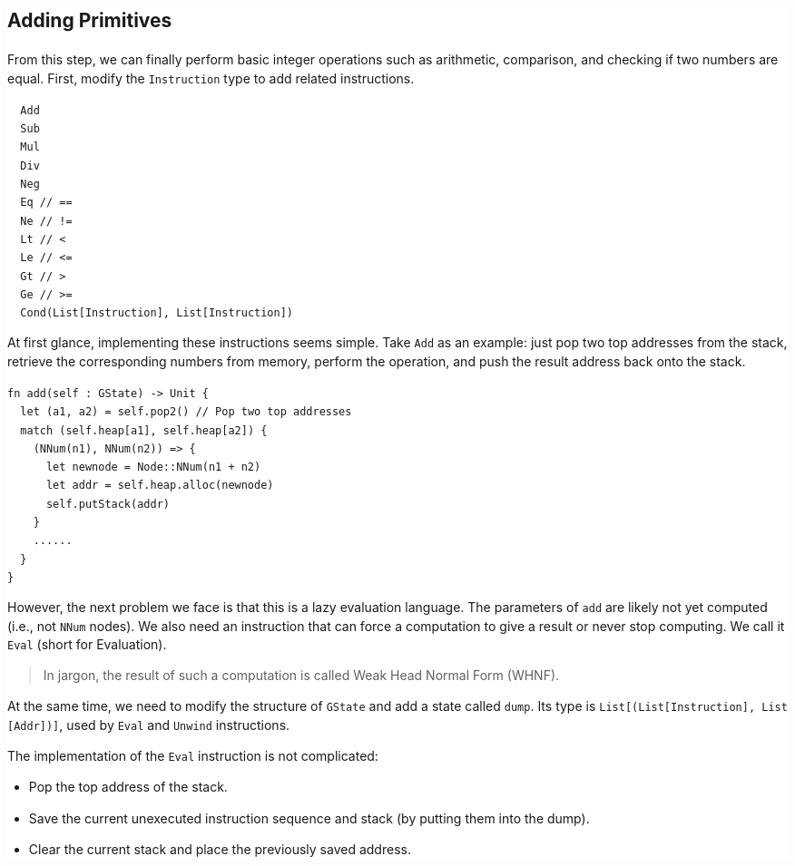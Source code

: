 ## Adding Primitives

From this step, we can finally perform basic integer operations such as arithmetic, comparison, and checking if two numbers are equal. First, modify the `Instruction` type to add related instructions.

```moonbit skip
  Add
  Sub
  Mul
  Div
  Neg
  Eq // ==
  Ne // !=
  Lt // <
  Le // <=
  Gt // >
  Ge // >=
  Cond(List[Instruction], List[Instruction])
```

At first glance, implementing these instructions seems simple. Take `Add` as an example: just pop two top addresses from the stack, retrieve the corresponding numbers from memory, perform the operation, and push the result address back onto the stack.

```moonbit skip
fn add(self : GState) -> Unit {
  let (a1, a2) = self.pop2() // Pop two top addresses
  match (self.heap[a1], self.heap[a2]) {
    (NNum(n1), NNum(n2)) => {
      let newnode = Node::NNum(n1 + n2)
      let addr = self.heap.alloc(newnode)
      self.putStack(addr)
    }
    ......
  }
}
```

However, the next problem we face is that this is a lazy evaluation language. The parameters of `add` are likely not yet computed (i.e., not `NNum` nodes). We also need an instruction that can force a computation to give a result or never stop computing. We call it `Eval` (short for Evaluation).

> In jargon, the result of such a computation is called Weak Head Normal Form (WHNF).

At the same time, we need to modify the structure of `GState` and add a state called `dump`. Its type is `List[(List[Instruction], List[Addr])]`, used by `Eval` and `Unwind` instructions.

The implementation of the `Eval` instruction is not complicated:

- Pop the top address of the stack.

- Save the current unexecuted instruction sequence and stack (by putting them into the dump).

- Clear the current stack and place the previously saved address.
